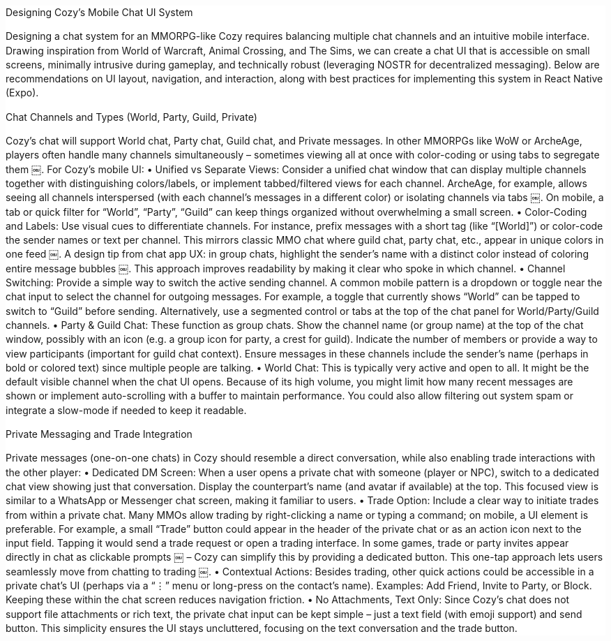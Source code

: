 Designing Cozy’s Mobile Chat UI System

Designing a chat system for an MMORPG-like Cozy requires balancing multiple chat channels and an intuitive mobile interface. Drawing inspiration from World of Warcraft, Animal Crossing, and The Sims, we can create a chat UI that is accessible on small screens, minimally intrusive during gameplay, and technically robust (leveraging NOSTR for decentralized messaging). Below are recommendations on UI layout, navigation, and interaction, along with best practices for implementing this system in React Native (Expo).

Chat Channels and Types (World, Party, Guild, Private)

Cozy’s chat will support World chat, Party chat, Guild chat, and Private messages. In other MMORPGs like WoW or ArcheAge, players often handle many channels simultaneously – sometimes viewing all at once with color-coding or using tabs to segregate them ￼. For Cozy’s mobile UI:
	•	Unified vs Separate Views: Consider a unified chat window that can display multiple channels together with distinguishing colors/labels, or implement tabbed/filtered views for each channel. ArcheAge, for example, allows seeing all channels interspersed (with each channel’s messages in a different color) or isolating channels via tabs ￼. On mobile, a tab or quick filter for “World”, “Party”, “Guild” can keep things organized without overwhelming a small screen.
	•	Color-Coding and Labels: Use visual cues to differentiate channels. For instance, prefix messages with a short tag (like “[World]”) or color-code the sender names or text per channel. This mirrors classic MMO chat where guild chat, party chat, etc., appear in unique colors in one feed ￼. A design tip from chat app UX: in group chats, highlight the sender’s name with a distinct color instead of coloring entire message bubbles ￼. This approach improves readability by making it clear who spoke in which channel.
	•	Channel Switching: Provide a simple way to switch the active sending channel. A common mobile pattern is a dropdown or toggle near the chat input to select the channel for outgoing messages. For example, a toggle that currently shows “World” can be tapped to switch to “Guild” before sending. Alternatively, use a segmented control or tabs at the top of the chat panel for World/Party/Guild channels.
	•	Party & Guild Chat: These function as group chats. Show the channel name (or group name) at the top of the chat window, possibly with an icon (e.g. a group icon for party, a crest for guild). Indicate the number of members or provide a way to view participants (important for guild chat context). Ensure messages in these channels include the sender’s name (perhaps in bold or colored text) since multiple people are talking.
	•	World Chat: This is typically very active and open to all. It might be the default visible channel when the chat UI opens. Because of its high volume, you might limit how many recent messages are shown or implement auto-scrolling with a buffer to maintain performance. You could also allow filtering out system spam or integrate a slow-mode if needed to keep it readable.

Private Messaging and Trade Integration

Private messages (one-on-one chats) in Cozy should resemble a direct conversation, while also enabling trade interactions with the other player:
	•	Dedicated DM Screen: When a user opens a private chat with someone (player or NPC), switch to a dedicated chat view showing just that conversation. Display the counterpart’s name (and avatar if available) at the top. This focused view is similar to a WhatsApp or Messenger chat screen, making it familiar to users.
	•	Trade Option: Include a clear way to initiate trades from within a private chat. Many MMOs allow trading by right-clicking a name or typing a command; on mobile, a UI element is preferable. For example, a small “Trade” button could appear in the header of the private chat or as an action icon next to the input field. Tapping it would send a trade request or open a trading interface. In some games, trade or party invites appear directly in chat as clickable prompts ￼ – Cozy can simplify this by providing a dedicated button. This one-tap approach lets users seamlessly move from chatting to trading ￼.
	•	Contextual Actions: Besides trading, other quick actions could be accessible in a private chat’s UI (perhaps via a “⋮” menu or long-press on the contact’s name). Examples: Add Friend, Invite to Party, or Block. Keeping these within the chat screen reduces navigation friction.
	•	No Attachments, Text Only: Since Cozy’s chat does not support file attachments or rich text, the private chat input can be kept simple – just a text field (with emoji support) and send button. This simplicity ensures the UI stays uncluttered, focusing on the text conversation and the trade button.
